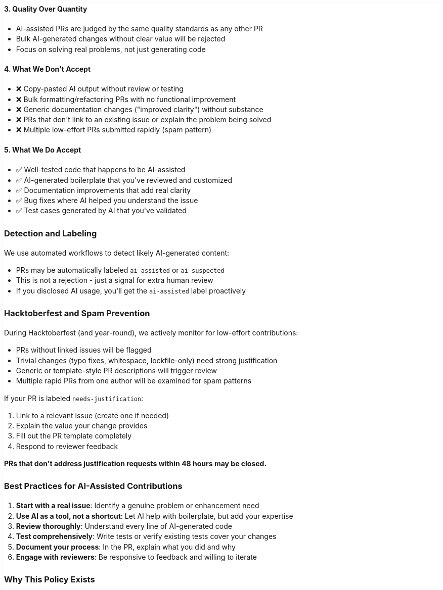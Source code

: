 #### 3. **Quality Over Quantity**
- AI-assisted PRs are judged by the same quality standards as any other PR
- Bulk AI-generated changes without clear value will be rejected
- Focus on solving real problems, not just generating code

#### 4. **What We Don't Accept**
- ❌ Copy-pasted AI output without review or testing
- ❌ Bulk formatting/refactoring PRs with no functional improvement
- ❌ Generic documentation changes ("improved clarity") without substance
- ❌ PRs that don't link to an existing issue or explain the problem being solved
- ❌ Multiple low-effort PRs submitted rapidly (spam pattern)

#### 5. **What We Do Accept**
- ✅ Well-tested code that happens to be AI-assisted
- ✅ AI-generated boilerplate that you've reviewed and customized
- ✅ Documentation improvements that add real clarity
- ✅ Bug fixes where AI helped you understand the issue
- ✅ Test cases generated by AI that you've validated

### Detection and Labeling

We use automated workflows to detect likely AI-generated content:
- PRs may be automatically labeled `ai-assisted` or `ai-suspected`
- This is not a rejection - just a signal for extra human review
- If you disclosed AI usage, you'll get the `ai-assisted` label proactively

### Hacktoberfest and Spam Prevention

During Hacktoberfest (and year-round), we actively monitor for low-effort contributions:
- PRs without linked issues will be flagged
- Trivial changes (typo fixes, whitespace, lockfile-only) need strong justification
- Generic or template-style PR descriptions will trigger review
- Multiple rapid PRs from one author will be examined for spam patterns

If your PR is labeled `needs-justification`:
1. Link to a relevant issue (create one if needed)
2. Explain the value your change provides
3. Fill out the PR template completely
4. Respond to reviewer feedback

**PRs that don't address justification requests within 48 hours may be closed.**

### Best Practices for AI-Assisted Contributions

1. **Start with a real issue**: Identify a genuine problem or enhancement need
2. **Use AI as a tool, not a shortcut**: Let AI help with boilerplate, but add your expertise
3. **Review thoroughly**: Understand every line of AI-generated code
4. **Test comprehensively**: Write tests or verify existing tests cover your changes
5. **Document your process**: In the PR, explain what you did and why
6. **Engage with reviewers**: Be responsive to feedback and willing to iterate

### Why This Policy Exists
